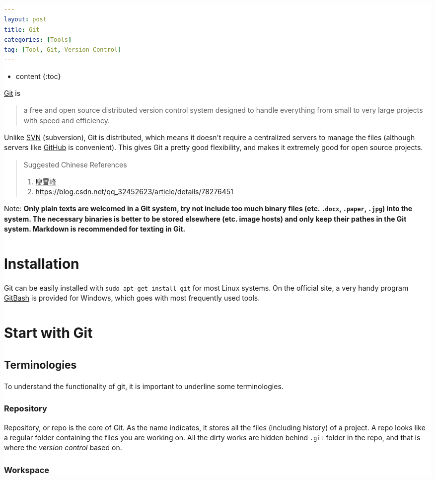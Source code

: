 ```yaml
---
layout: post
title: Git
categories: [Tools]
tag: [Tool, Git, Version Control]
---
```


* content
{:toc}


[Git](https://git-scm.com/) is

> a free and open source distributed version control system designed to handle everything from small to very large projects with speed and efficiency.

Unlike [SVN](https://subversion.apache.org/) (subversion), Git is distributed, which means it doesn't require a centralized servers to manage the files (although servers like [GitHub](https://github.com) is convenient). This gives Git a pretty good flexibility, and makes it extremely good for open source projects.

> Suggested Chinese References
>
> 1. [廖雪峰](https://www.liaoxuefeng.com/wiki/0013739516305929606dd18361248578c67b8067c8c017b000)
> 2. <https://blog.csdn.net/qq_32452623/article/details/78276451>

Note: **Only plain texts are welcomed in a Git system, try not include too much binary files (etc. `.docx`, `.paper`, `.jpg`) into the system. The necessary binaries is better to be stored elsewhere (etc. image hosts) and only keep their pathes in the Git system. Markdown is recommended for texting in Git.**

# Installation

Git can be easily installed with `sudo apt-get install git` for most Linux systems. On the official site, a very handy program [GitBash](https://git-scm.com/download/win) is provided for Windows, which goes with most frequently used tools.

# Start with Git

## Terminologies

To understand the functionality of git, it is important to underline some terminologies.

### Repository

Repository, or repo is the core of Git. As the name indicates, it stores all the files (including history) of a project. A repo looks like a regular folder containing the files you are working on. All the dirty works are hidden behind `.git` folder in the repo, and that is where the *version control* based on.

### Workspace
